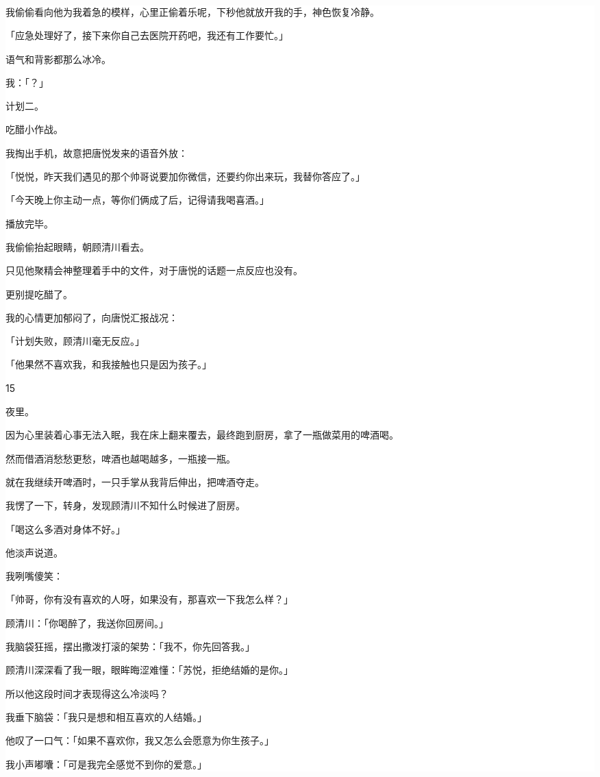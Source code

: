 我偷偷看向他为我着急的模样，心里正偷着乐呢，下秒他就放开我的手，神色恢复冷静。

「应急处理好了，接下来你自己去医院开药吧，我还有工作要忙。」

语气和背影都那么冰冷。

我：「？」

计划二。

吃醋小作战。

我掏出手机，故意把唐悦发来的语音外放：

「悦悦，昨天我们遇见的那个帅哥说要加你微信，还要约你出来玩，我替你答应了。」

「今天晚上你主动一点，等你们俩成了后，记得请我喝喜酒。」

播放完毕。

我偷偷抬起眼睛，朝顾清川看去。

只见他聚精会神整理着手中的文件，对于唐悦的话题一点反应也没有。

更别提吃醋了。

我的心情更加郁闷了，向唐悦汇报战况：

「计划失败，顾清川毫无反应。」

「他果然不喜欢我，和我接触也只是因为孩子。」

15

夜里。

因为心里装着心事无法入眠，我在床上翻来覆去，最终跑到厨房，拿了一瓶做菜用的啤酒喝。

然而借酒消愁愁更愁，啤酒也越喝越多，一瓶接一瓶。

就在我继续开啤酒时，一只手掌从我背后伸出，把啤酒夺走。

我愣了一下，转身，发现顾清川不知什么时候进了厨房。

「喝这么多酒对身体不好。」

他淡声说道。

我咧嘴傻笑：

「帅哥，你有没有喜欢的人呀，如果没有，那喜欢一下我怎么样？」

顾清川：「你喝醉了，我送你回房间。」

我脑袋狂摇，摆出撒泼打滚的架势：「我不，你先回答我。」

顾清川深深看了我一眼，眼眸晦涩难懂：「苏悦，拒绝结婚的是你。」

所以他这段时间才表现得这么冷淡吗？

我垂下脑袋：「我只是想和相互喜欢的人结婚。」

他叹了一口气：「如果不喜欢你，我又怎么会愿意为你生孩子。」

我小声嘟囔：「可是我完全感觉不到你的爱意。」

